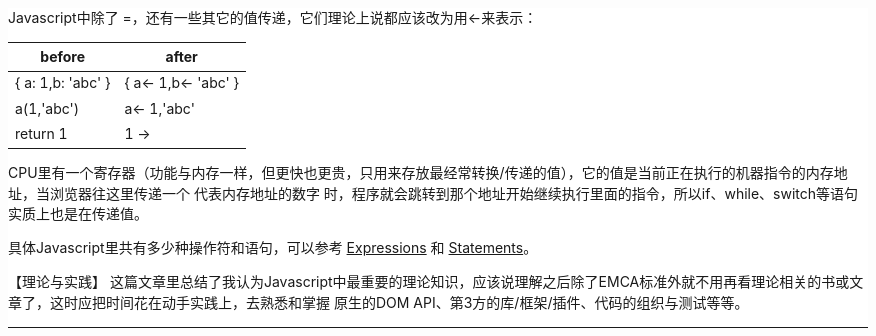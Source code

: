 Javascript中除了 =，还有一些其它的值传递，它们理论上说都应该改为用←来表示：

|       before      |       after       |
| ----------------- | ----------------- |
| { a: 1,b: 'abc' } | { a← 1,b← 'abc' } |
| a(1,'abc')        | a← 1,'abc'        |
| return 1          | 1 →               |

CPU里有一个寄存器（功能与内存一样，但更快也更贵，只用来存放最经常转换/传递的值），它的值是当前正在执行的机器指令的内存地址，当浏览器往这里传递一个 代表内存地址的数字 时，程序就会跳转到那个地址开始继续执行里面的指令，所以if、while、switch等语句实质上也是在传递值。

具体Javascript里共有多少种操作符和语句，可以参考 [Expressions][2] 和 [Statements][3]。

【理论与实践】
这篇文章里总结了我认为Javascript中最重要的理论知识，应该说理解之后除了EMCA标准外就不用再看理论相关的书或文章了，这时应把时间花在动手实践上，去熟悉和掌握 原生的DOM API、第3方的库/框架/插件、代码的组织与测试等等。

----------


  [1]: http://blog.buymeasoda.com/advanced-javascript-fundamentals/
  [2]: http://es5.github.io/#x11
  [3]: http://es5.github.io/#x12